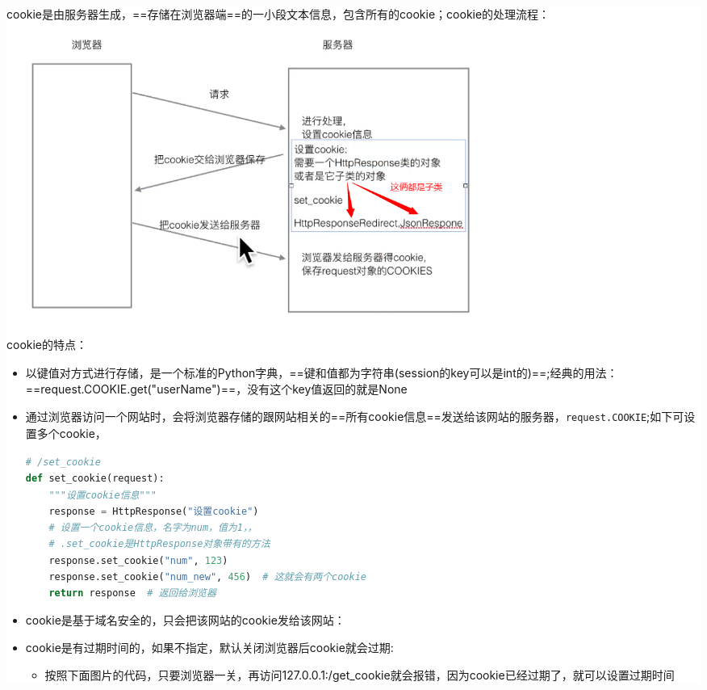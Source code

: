 cookie是由服务器生成，==存储在浏览器端==的一小段文本信息，包含所有的cookie；cookie的处理流程：<img src="./illustration/22cookie处理过程.png" style="zoom:67%;" />

cookie的特点：

- 以键值对方式进行存储，是一个标准的Python字典，==键和值都为字符串(session的key可以是int的)==;经典的用法：==request.COOKIE.get("userName")==，没有这个key值返回的就是None

- 通过浏览器访问一个网站时，会将浏览器存储的跟网站相关的==所有cookie信息==发送给该网站的服务器，`request.COOKIE`;如下可设置多个cookie，

  ```python
  # /set_cookie
  def set_cookie(request):
      """设置cookie信息"""
      response = HttpResponse("设置cookie")
      # 设置一个cookie信息，名字为num，值为1，，
      # .set_cookie是HttpResponse对象带有的方法
      response.set_cookie("num", 123)
      response.set_cookie("num_new", 456)  # 这就会有两个cookie
      return response  # 返回给浏览器
  ```

- cookie是基于域名安全的，只会把该网站的cookie发给该网站：

- cookie是有过期时间的，如果不指定，默认关闭浏览器后cookie就会过期:

  - 按照下面图片的代码，只要浏览器一关，再访问127.0.0.1:/get_cookie就会报错，因为cookie已经过期了，就可以设置过期时间
